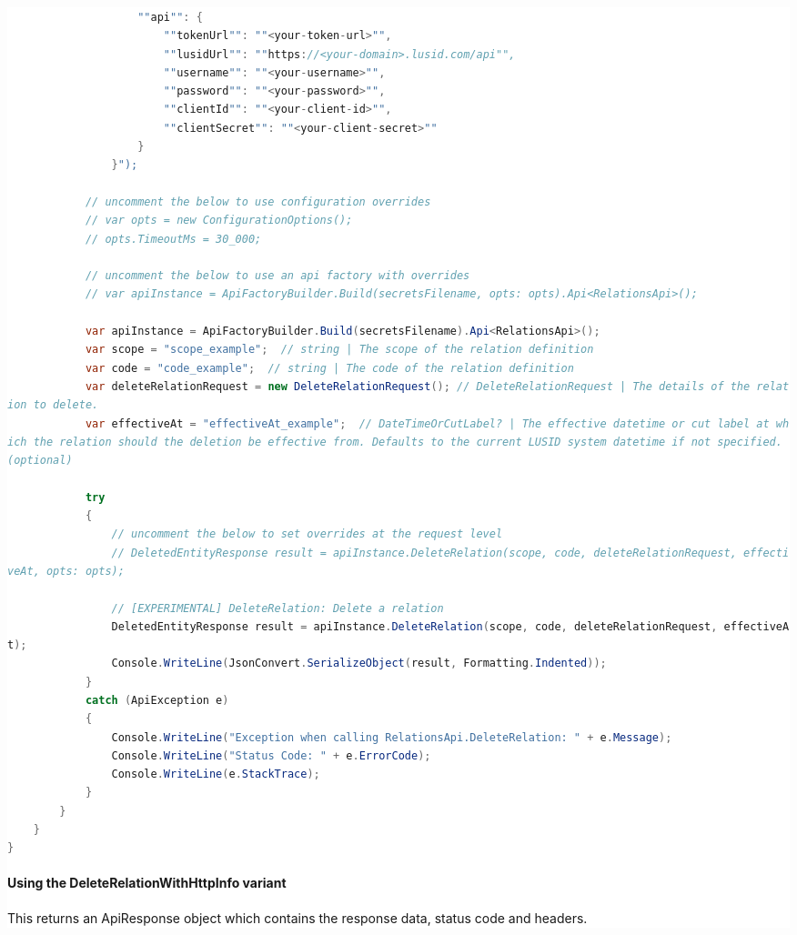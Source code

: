 ```csharp
                    ""api"": {
                        ""tokenUrl"": ""<your-token-url>"",
                        ""lusidUrl"": ""https://<your-domain>.lusid.com/api"",
                        ""username"": ""<your-username>"",
                        ""password"": ""<your-password>"",
                        ""clientId"": ""<your-client-id>"",
                        ""clientSecret"": ""<your-client-secret>""
                    }
                }");

            // uncomment the below to use configuration overrides
            // var opts = new ConfigurationOptions();
            // opts.TimeoutMs = 30_000;

            // uncomment the below to use an api factory with overrides
            // var apiInstance = ApiFactoryBuilder.Build(secretsFilename, opts: opts).Api<RelationsApi>();

            var apiInstance = ApiFactoryBuilder.Build(secretsFilename).Api<RelationsApi>();
            var scope = "scope_example";  // string | The scope of the relation definition
            var code = "code_example";  // string | The code of the relation definition
            var deleteRelationRequest = new DeleteRelationRequest(); // DeleteRelationRequest | The details of the relation to delete.
            var effectiveAt = "effectiveAt_example";  // DateTimeOrCutLabel? | The effective datetime or cut label at which the relation should the deletion be effective from. Defaults to the current LUSID system datetime if not specified. (optional) 

            try
            {
                // uncomment the below to set overrides at the request level
                // DeletedEntityResponse result = apiInstance.DeleteRelation(scope, code, deleteRelationRequest, effectiveAt, opts: opts);

                // [EXPERIMENTAL] DeleteRelation: Delete a relation
                DeletedEntityResponse result = apiInstance.DeleteRelation(scope, code, deleteRelationRequest, effectiveAt);
                Console.WriteLine(JsonConvert.SerializeObject(result, Formatting.Indented));
            }
            catch (ApiException e)
            {
                Console.WriteLine("Exception when calling RelationsApi.DeleteRelation: " + e.Message);
                Console.WriteLine("Status Code: " + e.ErrorCode);
                Console.WriteLine(e.StackTrace);
            }
        }
    }
}
```

#### Using the DeleteRelationWithHttpInfo variant
This returns an ApiResponse object which contains the response data, status code and headers.

